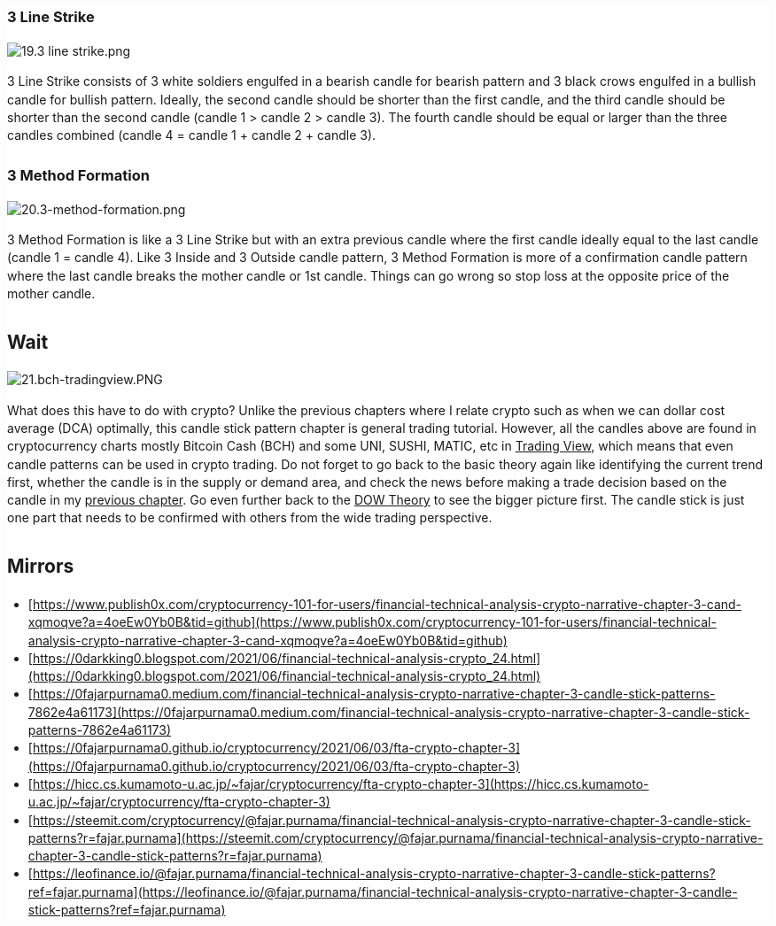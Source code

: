 

### 3 Line Strike

![19.3 line strike.png](https://images.hive.blog/DQmZ7BdYq7LTmePpYdB58ZMwP1PNLAhvyxn3HgtyFxjUvgU/19.3%20line%20strike.png)

3 Line Strike consists of 3 white soldiers engulfed in a bearish candle for bearish pattern and 3 black crows engulfed in a bullish candle for bullish pattern. Ideally, the second candle should be shorter than the first candle, and the third candle should be shorter than the second candle (candle 1 > candle 2 > candle 3). The fourth candle should be equal or larger than the three candles combined (candle 4 = candle 1 + candle 2 + candle 3).



### 3 Method Formation

![20.3-method-formation.png](https://images.hive.blog/DQmZK97Est8DaqX7H5CtJFyWxPTkcoucZiEw2Mtajhwy4Dd/20.3-method-formation.png)

3 Method Formation is like a 3 Line Strike but with an extra previous candle where the first candle ideally equal to the last candle (candle 1 = candle 4). Like 3 Inside and 3 Outside candle pattern, 3 Method Formation is more of a confirmation candle pattern where the last candle breaks the mother candle or 1st candle. Things can go wrong so stop loss at the opposite price of the mother candle.



## Wait

![21.bch-tradingview.PNG](https://images.hive.blog/DQmVuDecMrCJvRSBMBxi86BRQe3DkNCsJAs2u3DT7Mvmvd9/21.bch-tradingview.PNG)

What does this have to do with crypto? Unlike the previous chapters where I relate crypto such as when we can dollar cost average (DCA) optimally, this candle stick pattern chapter is general trading tutorial. However, all the candles above are found in cryptocurrency charts mostly Bitcoin Cash (BCH) and some UNI, SUSHI, MATIC, etc in [Trading View](https://www.tradingview.com/gopro/?share_your_love=fajarpurnama), which means that even candle patterns can be used in crypto trading. Do not forget to go back to the basic theory again like identifying the current trend first, whether the candle is in the supply or demand area, and check the news before making a trade decision based on the candle in my [previous chapter](https://0fajarpurnama0.github.io/cryptocurrency/2021/06/02/fta-crypto-chapter-2). Go even further back to the [DOW Theory](https://0fajarpurnama0.github.io/cryptocurrency/2021/06/01/fta-crypto-chapter-1) to see the bigger picture first. The candle stick is just one part that needs to be confirmed with others from the wide trading perspective.

## Mirrors

*   [https://www.publish0x.com/cryptocurrency-101-for-users/financial-technical-analysis-crypto-narrative-chapter-3-cand-xqmoqve?a=4oeEw0Yb0B&tid=github](https://www.publish0x.com/cryptocurrency-101-for-users/financial-technical-analysis-crypto-narrative-chapter-3-cand-xqmoqve?a=4oeEw0Yb0B&tid=github)
*   [https://0darkking0.blogspot.com/2021/06/financial-technical-analysis-crypto_24.html](https://0darkking0.blogspot.com/2021/06/financial-technical-analysis-crypto_24.html)
*   [https://0fajarpurnama0.medium.com/financial-technical-analysis-crypto-narrative-chapter-3-candle-stick-patterns-7862e4a61173](https://0fajarpurnama0.medium.com/financial-technical-analysis-crypto-narrative-chapter-3-candle-stick-patterns-7862e4a61173)
*   [https://0fajarpurnama0.github.io/cryptocurrency/2021/06/03/fta-crypto-chapter-3](https://0fajarpurnama0.github.io/cryptocurrency/2021/06/03/fta-crypto-chapter-3)
*   [https://hicc.cs.kumamoto-u.ac.jp/~fajar/cryptocurrency/fta-crypto-chapter-3](https://hicc.cs.kumamoto-u.ac.jp/~fajar/cryptocurrency/fta-crypto-chapter-3)
*   [https://steemit.com/cryptocurrency/@fajar.purnama/financial-technical-analysis-crypto-narrative-chapter-3-candle-stick-patterns?r=fajar.purnama](https://steemit.com/cryptocurrency/@fajar.purnama/financial-technical-analysis-crypto-narrative-chapter-3-candle-stick-patterns?r=fajar.purnama)
*   [https://leofinance.io/@fajar.purnama/financial-technical-analysis-crypto-narrative-chapter-3-candle-stick-patterns?ref=fajar.purnama](https://leofinance.io/@fajar.purnama/financial-technical-analysis-crypto-narrative-chapter-3-candle-stick-patterns?ref=fajar.purnama)